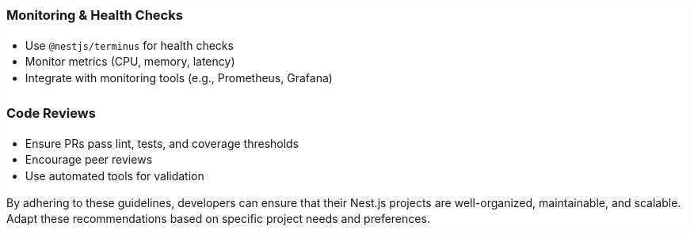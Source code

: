 ### Monitoring & Health Checks

- Use `@nestjs/terminus` for health checks
- Monitor metrics (CPU, memory, latency)
- Integrate with monitoring tools (e.g., Prometheus, Grafana)

### Code Reviews

- Ensure PRs pass lint, tests, and coverage thresholds
- Encourage peer reviews
- Use automated tools for validation

By adhering to these guidelines, developers can ensure that their Nest.js projects are well-organized, maintainable, and scalable. Adapt these recommendations based on specific project needs and preferences.
